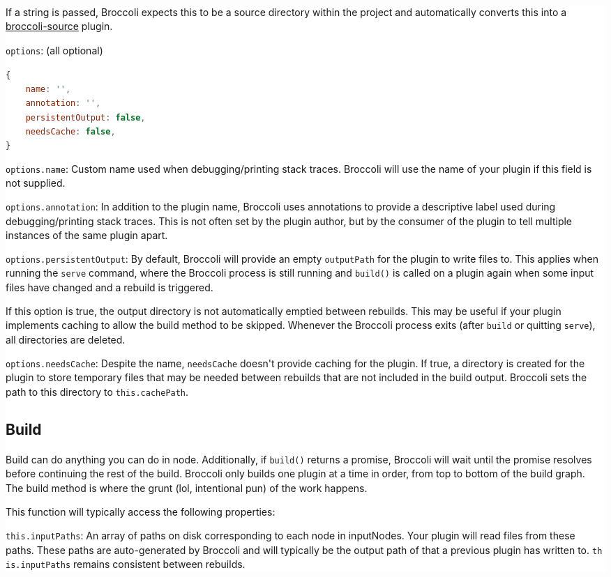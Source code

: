 If a string is passed, Broccoli expects this to be a source directory within the project and automatically converts
this into a [broccoli-source](https://github.com/broccolijs/broccoli-source) plugin.

`options`: (all optional)

```js
{
    name: '',
    annotation: '',
    persistentOutput: false,
    needsCache: false,
}
```

`options.name`: Custom name used when debugging/printing stack traces. Broccoli will use the name of your
plugin if this field is not supplied.

`options.annotation`: In addition to the plugin name, Broccoli uses annotations to provide a descriptive label used
during debugging/printing stack traces. This is not often set by the plugin author, but by the consumer of the
plugin to tell multiple instances of the same plugin apart.

`options.persistentOutput`: By default, Broccoli will provide an empty `outputPath` for the plugin to write files to.
This applies when running the `serve` command, where the Broccoli process is still running and `build()` is called
on a plugin again when some input files have changed and a rebuild is triggered.

If this option is true, the output directory is not automatically emptied between rebuilds. This may be useful if your
plugin implements caching to allow the build method to be skipped. Whenever the Broccoli process exits (after `build`
or quitting `serve`), all directories are deleted.

`options.needsCache`: Despite the name, `needsCache` doesn't provide caching for the plugin. If true, a directory
is created for the plugin to store temporary files that may be needed between rebuilds that are not included in the
build output. Broccoli sets the path to this directory to `this.cachePath`.

## Build

Build can do anything you can do in node. Additionally, if `build()` returns a promise, Broccoli will wait until the
promise resolves before continuing the rest of the build. Broccoli only builds one plugin at a time in order, from top
to bottom of the build graph. The build method is where the grunt (lol, intentional pun) of the work happens.

This function will typically access the following properties:

`this.inputPaths`: An array of paths on disk corresponding to each node in inputNodes. Your plugin will read
files from these paths. These paths are auto-generated by Broccoli and will typically be the output path of that a
previous plugin has written to. `this.inputPaths` remains consistent between rebuilds.
